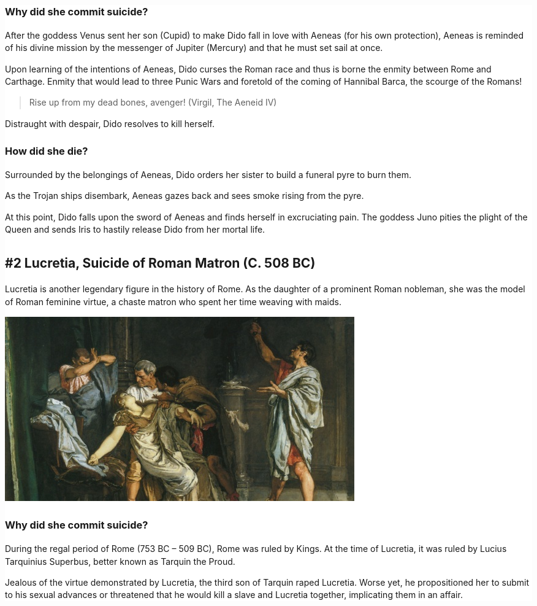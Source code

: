 ### Why did she commit suicide?

After the goddess Venus sent her son (Cupid) to make Dido fall in love with Aeneas (for his own protection), Aeneas is reminded of his divine mission by the messenger of Jupiter (Mercury) and that he must set sail at once.

Upon learning of the intentions of Aeneas, Dido curses the Roman race and thus is borne the enmity between Rome and Carthage. Enmity that would lead to three Punic Wars and foretold of the coming of Hannibal Barca, the scourge of the Romans!

> Rise up from my dead bones, avenger! (Virgil, The Aeneid IV)

Distraught with despair, Dido resolves to kill herself.

### How did she die?

Surrounded by the belongings of Aeneas, Dido orders her sister to build a funeral pyre to burn them.

As the Trojan ships disembark, Aeneas gazes back and sees smoke rising from the pyre.

At this point, Dido falls upon the sword of Aeneas and finds herself in excruciating pain. The goddess Juno pities the plight of the Queen and sends Iris to hastily release Dido from her mortal life.

## #2 Lucretia, Suicide of Roman Matron (C. 508 BC)

Lucretia is another legendary figure in the history of Rome. As the daughter of a prominent Roman nobleman, she was the model of Roman feminine virtue, a chaste matron who spent her time weaving with maids.

![Lucretia, Suicide of Roman Matron](./s-lucretia1.jpg)

### Why did she commit suicide?

During the regal period of Rome (753 BC – 509 BC), Rome was ruled by Kings. At the time of Lucretia, it was ruled by Lucius Tarquinius Superbus, better known as Tarquin the Proud.

Jealous of the virtue demonstrated by Lucretia, the third son of Tarquin raped Lucretia. Worse yet, he propositioned her to submit to his sexual advances or threatened that he would kill a slave and Lucretia together, implicating them in an affair.
